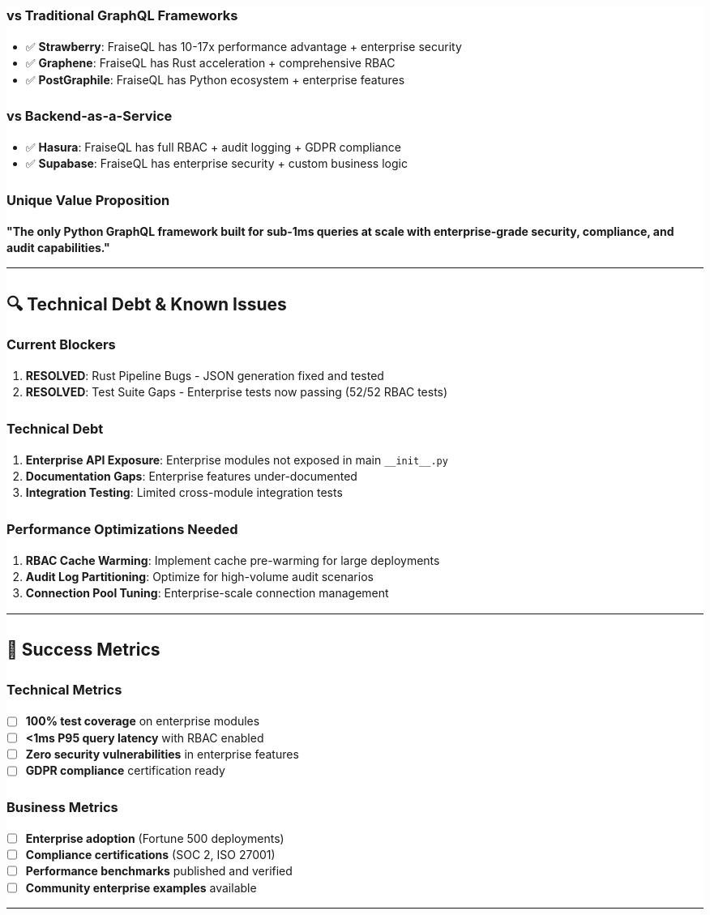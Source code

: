 ### vs Traditional GraphQL Frameworks
- ✅ **Strawberry**: FraiseQL has 10-17x performance advantage + enterprise security
- ✅ **Graphene**: FraiseQL has Rust acceleration + comprehensive RBAC
- ✅ **PostGraphile**: FraiseQL has Python ecosystem + enterprise features

### vs Backend-as-a-Service
- ✅ **Hasura**: FraiseQL has full RBAC + audit logging + GDPR compliance
- ✅ **Supabase**: FraiseQL has enterprise security + custom business logic

### Unique Value Proposition
**"The only Python GraphQL framework built for sub-1ms queries at scale with enterprise-grade security, compliance, and audit capabilities."**

---

## 🔍 Technical Debt & Known Issues

### Current Blockers
1. **RESOLVED**: Rust Pipeline Bugs - JSON generation fixed and tested
2. **RESOLVED**: Test Suite Gaps - Enterprise tests now passing (52/52 RBAC tests)

### Technical Debt
1. **Enterprise API Exposure**: Enterprise modules not exposed in main `__init__.py`
2. **Documentation Gaps**: Enterprise features under-documented
3. **Integration Testing**: Limited cross-module integration tests

### Performance Optimizations Needed
1. **RBAC Cache Warming**: Implement cache pre-warming for large deployments
2. **Audit Log Partitioning**: Optimize for high-volume audit scenarios
3. **Connection Pool Tuning**: Enterprise-scale connection management

---

## 🎯 Success Metrics

### Technical Metrics
- [ ] **100% test coverage** on enterprise modules
- [ ] **<1ms P95 query latency** with RBAC enabled
- [ ] **Zero security vulnerabilities** in enterprise features
- [ ] **GDPR compliance** certification ready

### Business Metrics
- [ ] **Enterprise adoption** (Fortune 500 deployments)
- [ ] **Compliance certifications** (SOC 2, ISO 27001)
- [ ] **Performance benchmarks** published and verified
- [ ] **Community enterprise examples** available

---
